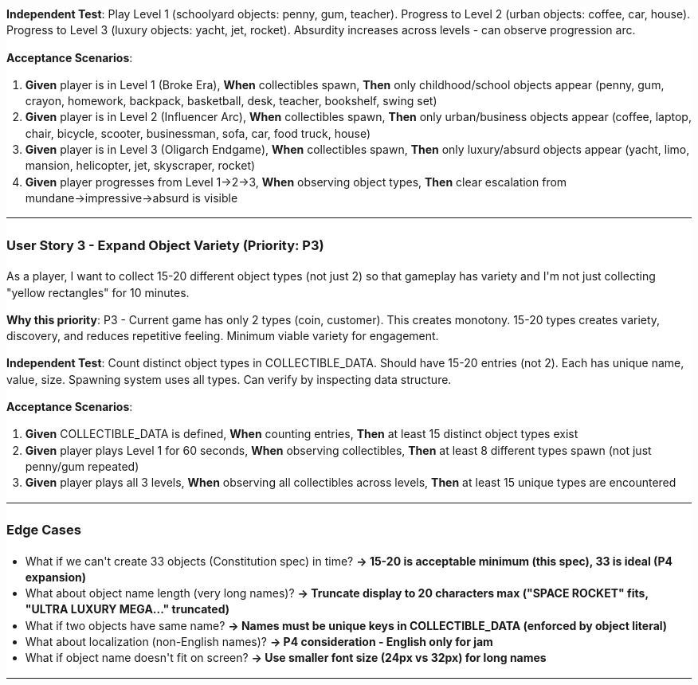 **Independent Test**: Play Level 1 (schoolyard objects: penny, gum, teacher). Progress to Level 2 (urban objects: coffee, car, house). Progress to Level 3 (luxury objects: yacht, jet, rocket). Absurdity increases across levels - can observe progression arc.

**Acceptance Scenarios**:

1. **Given** player is in Level 1 (Broke Era), **When** collectibles spawn, **Then** only childhood/school objects appear (penny, gum, crayon, homework, backpack, basketball, desk, teacher, bookshelf, swing set)
2. **Given** player is in Level 2 (Influencer Arc), **When** collectibles spawn, **Then** only urban/business objects appear (coffee, laptop, chair, bicycle, scooter, businessman, sofa, car, food truck, house)
3. **Given** player is in Level 3 (Oligarch Endgame), **When** collectibles spawn, **Then** only luxury/absurd objects appear (yacht, limo, mansion, helicopter, jet, skyscraper, rocket)
4. **Given** player progresses from Level 1→2→3, **When** observing object types, **Then** clear escalation from mundane→impressive→absurd is visible

---

### User Story 3 - Expand Object Variety (Priority: P3)

As a player, I want to collect 15-20 different object types (not just 2) so that gameplay has variety and I'm not just collecting "yellow rectangles" for 10 minutes.

**Why this priority**: P3 - Current game has only 2 types (coin, customer). This creates monotony. 15-20 types creates variety, discovery, and reduces repetitive feeling. Minimum viable variety for engagement.

**Independent Test**: Count distinct object types in COLLECTIBLE_DATA. Should have 15-20 entries (not 2). Each has unique name, value, size. Spawning system uses all types. Can verify by inspecting data structure.

**Acceptance Scenarios**:

1. **Given** COLLECTIBLE_DATA is defined, **When** counting entries, **Then** at least 15 distinct object types exist
2. **Given** player plays Level 1 for 60 seconds, **When** observing collectibles, **Then** at least 8 different types spawn (not just penny/gum repeated)
3. **Given** player plays all 3 levels, **When** observing all collectibles across levels, **Then** at least 15 unique types are encountered

---

### Edge Cases

- What if we can't create 33 objects (Constitution spec) in time? **→ 15-20 is acceptable minimum (this spec), 33 is ideal (P4 expansion)**
- What about object name length (very long names)? **→ Truncate display to 20 characters max ("SPACE ROCKET" fits, "ULTRA LUXURY MEGA..." truncated)**
- What if two objects have same name? **→ Names must be unique keys in COLLECTIBLE_DATA (enforced by object literal)**
- What about localization (non-English names)? **→ P4 consideration - English only for jam**
- What if object name doesn't fit on screen? **→ Use smaller font size (24px vs 32px) for long names**

---